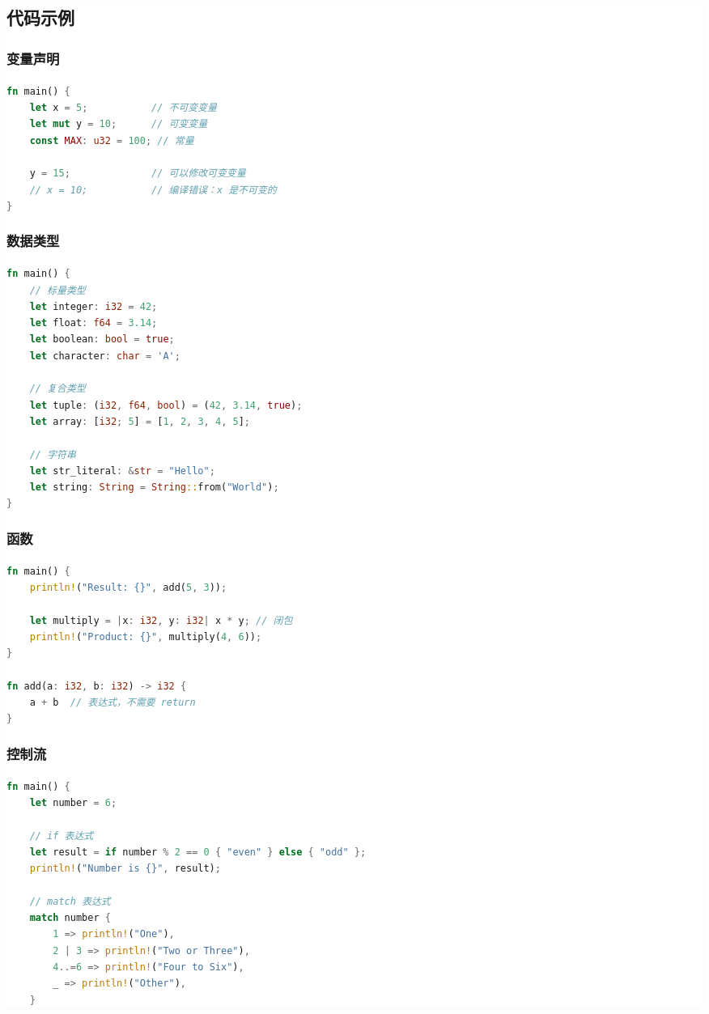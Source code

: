 ## 代码示例

### 变量声明
```rust
fn main() {
    let x = 5;           // 不可变变量
    let mut y = 10;      // 可变变量
    const MAX: u32 = 100; // 常量
    
    y = 15;              // 可以修改可变变量
    // x = 10;           // 编译错误：x 是不可变的
}
```

### 数据类型
```rust
fn main() {
    // 标量类型
    let integer: i32 = 42;
    let float: f64 = 3.14;
    let boolean: bool = true;
    let character: char = 'A';
    
    // 复合类型
    let tuple: (i32, f64, bool) = (42, 3.14, true);
    let array: [i32; 5] = [1, 2, 3, 4, 5];
    
    // 字符串
    let str_literal: &str = "Hello";
    let string: String = String::from("World");
}
```

### 函数
```rust
fn main() {
    println!("Result: {}", add(5, 3));
    
    let multiply = |x: i32, y: i32| x * y; // 闭包
    println!("Product: {}", multiply(4, 6));
}

fn add(a: i32, b: i32) -> i32 {
    a + b  // 表达式，不需要 return
}
```

### 控制流
```rust
fn main() {
    let number = 6;
    
    // if 表达式
    let result = if number % 2 == 0 { "even" } else { "odd" };
    println!("Number is {}", result);
    
    // match 表达式
    match number {
        1 => println!("One"),
        2 | 3 => println!("Two or Three"),
        4..=6 => println!("Four to Six"),
        _ => println!("Other"),
    }
```